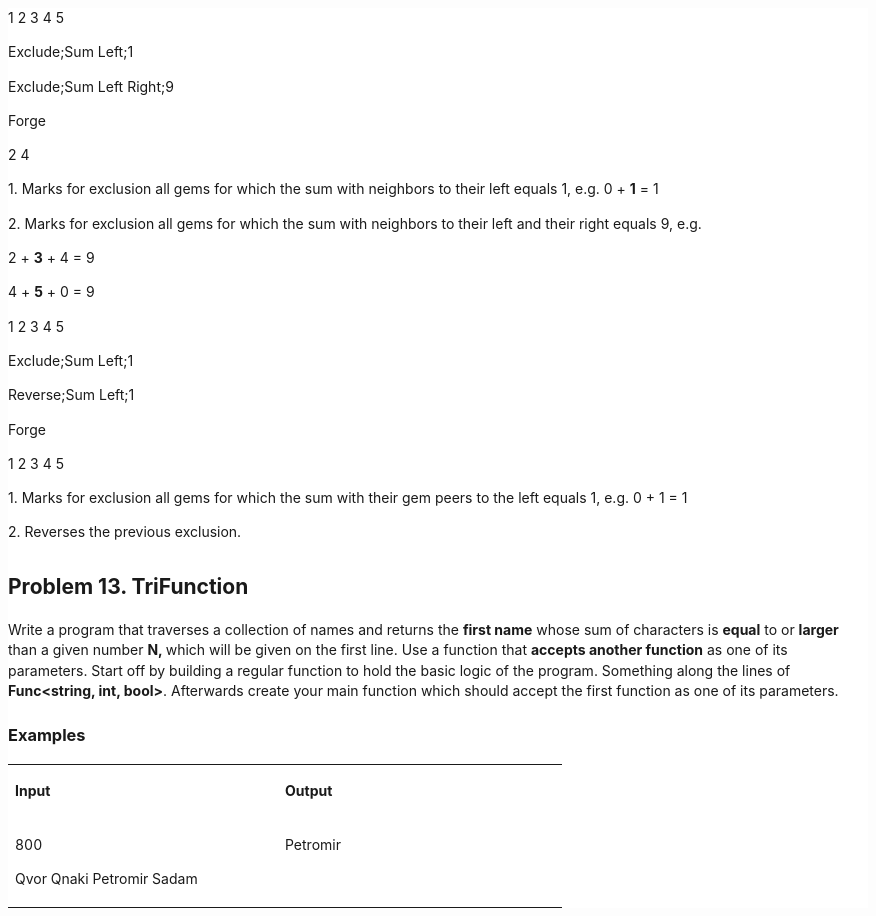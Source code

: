 <p>1 2 3 4 5</p>
<p>Exclude;Sum Left;1</p>
<p>Exclude;Sum Left Right;9</p>
<p>Forge</p>
</td>
<td width="204">
<p>2 4</p>
</td>
<td width="210">
<p>1. Marks for exclusion all gems for which the sum with neighbors to their left equals 1, e.g. 0 + <strong>1</strong> = 1</p>
<p>2. Marks for exclusion all gems for which the sum with neighbors to their left and their right equals 9, e.g.</p>
<p>2 + <strong>3</strong> + 4 = 9</p>
<p>4 + <strong>5</strong> + 0 = 9</p>
</td>
</tr>
<tr>
<td width="210">
<p>1 2 3 4 5</p>
<p>Exclude;Sum Left;1</p>
<p>Reverse;Sum Left;1</p>
<p>Forge</p>
</td>
<td width="204">
<p>1 2 3 4 5</p>
</td>
<td width="210">
<p>1. Marks for exclusion all gems for which the sum with their gem peers to the left equals 1, e.g. 0 + 1 = 1</p>
<p>2. Reverses the previous exclusion.</p>
</td>
</tr>
</tbody>
</table>
<h2>Problem 13. TriFunction</h2>
<p>Write a program that traverses a collection of names and returns the <strong>first name</strong> whose sum of characters is <strong>equal</strong> to or <strong>larger</strong> than a given number <strong>N, </strong>which will be given on the first line. Use a function that <strong>accepts another function</strong> as one of its parameters. Start off by building a regular function to hold the basic logic of the program. Something along the lines of <strong>Func&lt;string, int, bool&gt;</strong>. Afterwards create your main function which should accept the first function as one of its parameters.</p>
<h3>Examples</h3>
<table width="0">
<tbody>
<tr>
<td width="256">
<p><strong>Input</strong></p>
</td>
<td width="270">
<p><strong>Output</strong></p>
</td>
</tr>
<tr>
<td width="256">
<p>800</p>
<p>Qvor Qnaki Petromir Sadam</p>
</td>
<td width="270">
<p>Petromir</p>
</td>
</tr>
</tbody>